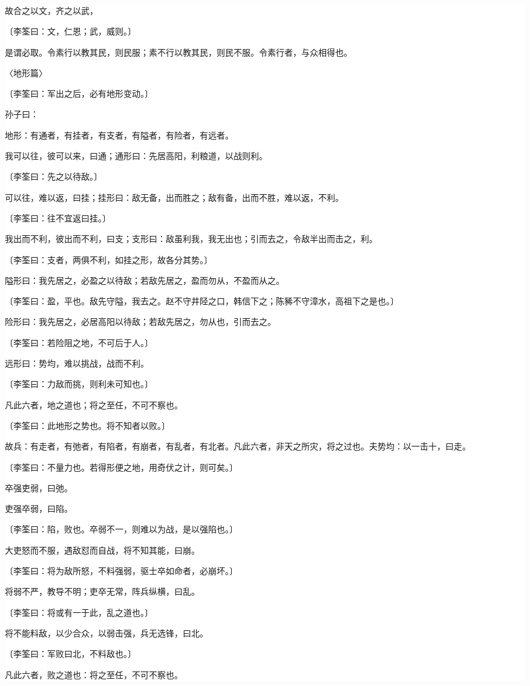 故合之以文，齐之以武，  

〔李筌曰：文，仁恩；武，威则。〕  

是谓必取。令素行以教其民，则民服；素不行以教其民，则民不服。令素行者，与众相得也。  

〈地形篇〉  

〔李筌曰：军出之后，必有地形变动。〕  

孙子曰：  

地形：有通者，有挂者，有支者，有隘者，有险者，有远者。  

我可以往，彼可以来，曰通；通形曰：先居高阳，利粮道，以战则利。  

〔李筌曰：先之以待敌。〕  

可以往，难以返，曰挂；挂形曰：敌无备，出而胜之；敌有备，出而不胜，难以返，不利。  

〔李筌曰：往不宜返曰挂。〕  

我出而不利，彼出而不利，曰支；支形曰：敌虽利我，我无出也；引而去之，令敌半出而击之，利。  

〔李筌曰：支者，两俱不利，如挂之形，故各分其势。〕  

隘形曰：我先居之，必盈之以待敌；若敌先居之，盈而勿从，不盈而从之。  

〔李筌曰：盈，平也。敌先守隘，我去之。赵不守井陉之口，韩信下之；陈豨不守漳水，高祖下之是也。〕  

险形曰：我先居之，必居高阳以待敌；若敌先居之，勿从也，引而去之。  

〔李筌曰：若险阻之地，不可后于人。〕  

远形曰：势均，难以挑战，战而不利。  

〔李筌曰：力敌而挑，则利未可知也。〕  

凡此六者，地之道也；将之至任，不可不察也。  

〔李筌曰：此地形之势也。将不知者以败。〕  

故兵：有走者，有弛者，有陷者，有崩者，有乱者，有北者。凡此六者，非天之所灾，将之过也。夫势均：以一击十，曰走。  

〔李筌曰：不量力也。若得形便之地，用奇伏之计，则可矣。〕  

卒强吏弱，曰弛。  

吏强卒弱，曰陷。  

〔李筌曰：陷，败也。卒弱不一，则难以为战，是以强陷也。〕  

大吏怒而不服，遇敌怼而自战，将不知其能，曰崩。  

〔李筌曰：将为敌所怒，不料强弱，驱士卒如命者，必崩坏。〕  

将弱不严，教导不明；吏卒无常，阵兵纵横，曰乱。  

〔李筌曰：将或有一于此，乱之道也。〕  

将不能料敌，以少合众，以弱击强，兵无选锋，曰北。  

〔李筌曰：军败曰北，不料敌也。〕  

凡此六者，败之道也：将之至任，不可不察也。  

